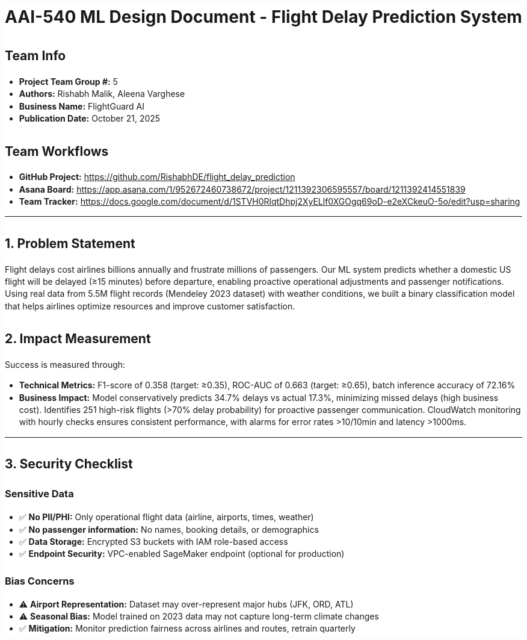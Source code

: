 # AAI-540 ML Design Document - Flight Delay Prediction System

## Team Info
- **Project Team Group #:** 5
- **Authors:** Rishabh Malik, Aleena Varghese
- **Business Name:** FlightGuard AI
- **Publication Date:** October 21, 2025

## Team Workflows
- **GitHub Project:** https://github.com/RishabhDE/flight_delay_prediction
- **Asana Board:** https://app.asana.com/1/952672460738672/project/1211392306595557/board/1211392414551839
- **Team Tracker:** https://docs.google.com/document/d/1STVH0RlqtDhpj2XyELlf0XGOgq69oD-e2eXCkeuO-5o/edit?usp=sharing

---

## 1. Problem Statement

Flight delays cost airlines billions annually and frustrate millions of passengers. Our ML system predicts whether a domestic US flight will be delayed (≥15 minutes) before departure, enabling proactive operational adjustments and passenger notifications. Using real data from 5.5M flight records (Mendeley 2023 dataset) with weather conditions, we built a binary classification model that helps airlines optimize resources and improve customer satisfaction.

## 2. Impact Measurement

Success is measured through:
- **Technical Metrics:** F1-score of 0.358 (target: ≥0.35), ROC-AUC of 0.663 (target: ≥0.65), batch inference accuracy of 72.16%
- **Business Impact:** Model conservatively predicts 34.7% delays vs actual 17.3%, minimizing missed delays (high business cost). Identifies 251 high-risk flights (>70% delay probability) for proactive passenger communication. CloudWatch monitoring with hourly checks ensures consistent performance, with alarms for error rates >10/10min and latency >1000ms.

---

## 3. Security Checklist

### Sensitive Data
- ✅ **No PII/PHI:** Only operational flight data (airline, airports, times, weather)
- ✅ **No passenger information:** No names, booking details, or demographics
- ✅ **Data Storage:** Encrypted S3 buckets with IAM role-based access
- ✅ **Endpoint Security:** VPC-enabled SageMaker endpoint (optional for production)

### Bias Concerns
- ⚠️ **Airport Representation:** Dataset may over-represent major hubs (JFK, ORD, ATL)
- ⚠️ **Seasonal Bias:** Model trained on 2023 data may not capture long-term climate changes
- ✅ **Mitigation:** Monitor prediction fairness across airlines and routes, retrain quarterly
